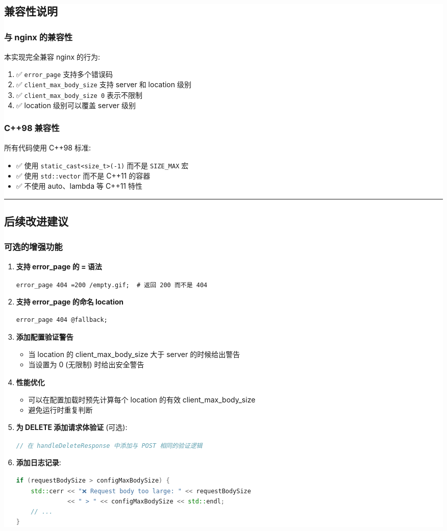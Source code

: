 
## 兼容性说明

### 与 nginx 的兼容性

本实现完全兼容 nginx 的行为:

1. ✅ `error_page` 支持多个错误码
2. ✅ `client_max_body_size` 支持 server 和 location 级别
3. ✅ `client_max_body_size 0` 表示不限制
4. ✅ location 级别可以覆盖 server 级别

### C++98 兼容性

所有代码使用 C++98 标准:
- ✅ 使用 `static_cast<size_t>(-1)` 而不是 `SIZE_MAX` 宏
- ✅ 使用 `std::vector` 而不是 C++11 的容器
- ✅ 不使用 auto、lambda 等 C++11 特性

---

## 后续改进建议

### 可选的增强功能

1. **支持 error_page 的 = 语法**
   ```nginx
   error_page 404 =200 /empty.gif;  # 返回 200 而不是 404
   ```

2. **支持 error_page 的命名 location**
   ```nginx
   error_page 404 @fallback;
   ```

3. **添加配置验证警告**
   - 当 location 的 client_max_body_size 大于 server 的时候给出警告
   - 当设置为 0 (无限制) 时给出安全警告

4. **性能优化**
   - 可以在配置加载时预先计算每个 location 的有效 client_max_body_size
   - 避免运行时重复判断

5. **为 DELETE 添加请求体验证** (可选):
   ```cpp
   // 在 handleDeleteResponse 中添加与 POST 相同的验证逻辑
   ```

6. **添加日志记录**:
   ```cpp
   if (requestBodySize > configMaxBodySize) {
       std::cerr << "❌ Request body too large: " << requestBodySize
                 << " > " << configMaxBodySize << std::endl;
       // ...
   }
   ```

